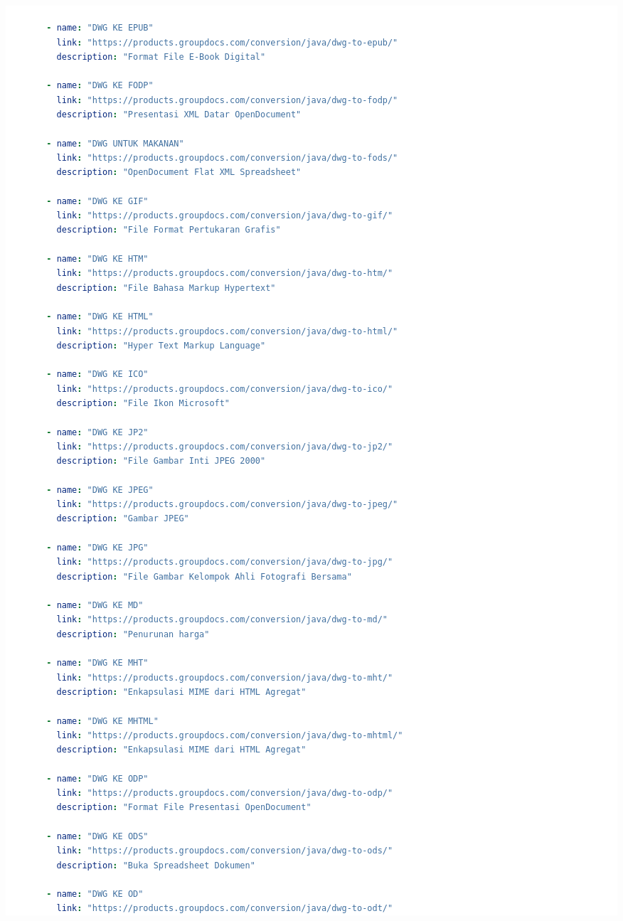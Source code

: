 ```yaml

        - name: "DWG KE EPUB"
          link: "https://products.groupdocs.com/conversion/java/dwg-to-epub/"
          description: "Format File E-Book Digital"

        - name: "DWG KE FODP"
          link: "https://products.groupdocs.com/conversion/java/dwg-to-fodp/"
          description: "Presentasi XML Datar OpenDocument"

        - name: "DWG UNTUK MAKANAN"
          link: "https://products.groupdocs.com/conversion/java/dwg-to-fods/"
          description: "OpenDocument Flat XML Spreadsheet"

        - name: "DWG KE GIF"
          link: "https://products.groupdocs.com/conversion/java/dwg-to-gif/"
          description: "File Format Pertukaran Grafis"

        - name: "DWG KE HTM"
          link: "https://products.groupdocs.com/conversion/java/dwg-to-htm/"
          description: "File Bahasa Markup Hypertext"

        - name: "DWG KE HTML"
          link: "https://products.groupdocs.com/conversion/java/dwg-to-html/"
          description: "Hyper Text Markup Language"

        - name: "DWG KE ICO"
          link: "https://products.groupdocs.com/conversion/java/dwg-to-ico/"
          description: "File Ikon Microsoft"

        - name: "DWG KE JP2"
          link: "https://products.groupdocs.com/conversion/java/dwg-to-jp2/"
          description: "File Gambar Inti JPEG 2000"

        - name: "DWG KE JPEG"
          link: "https://products.groupdocs.com/conversion/java/dwg-to-jpeg/"
          description: "Gambar JPEG"

        - name: "DWG KE JPG"
          link: "https://products.groupdocs.com/conversion/java/dwg-to-jpg/"
          description: "File Gambar Kelompok Ahli Fotografi Bersama"

        - name: "DWG KE MD"
          link: "https://products.groupdocs.com/conversion/java/dwg-to-md/"
          description: "Penurunan harga"

        - name: "DWG KE MHT"
          link: "https://products.groupdocs.com/conversion/java/dwg-to-mht/"
          description: "Enkapsulasi MIME dari HTML Agregat"

        - name: "DWG KE MHTML"
          link: "https://products.groupdocs.com/conversion/java/dwg-to-mhtml/"
          description: "Enkapsulasi MIME dari HTML Agregat"

        - name: "DWG KE ODP"
          link: "https://products.groupdocs.com/conversion/java/dwg-to-odp/"
          description: "Format File Presentasi OpenDocument"

        - name: "DWG KE ODS"
          link: "https://products.groupdocs.com/conversion/java/dwg-to-ods/"
          description: "Buka Spreadsheet Dokumen"

        - name: "DWG KE OD"
          link: "https://products.groupdocs.com/conversion/java/dwg-to-odt/"
```